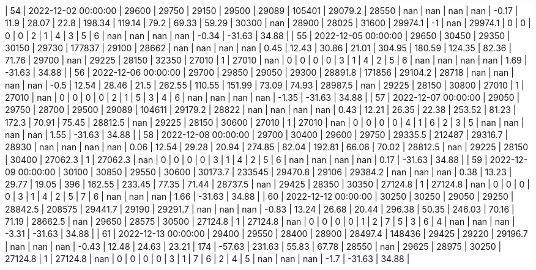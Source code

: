 |  54 | 2022-12-02 00:00:00 |  29600 |  29750 | 29150 |   29500 |     29089   | 105401           |  29079.2 |    28550 |    nan   |     nan   |     nan   |     nan   | -0.17 |    11.9  |    28.07 |    22.8  |        198.34 |         119.14 |          79.2  |           69.33 |           59.29 | 30300   |      nan |   28900 |    28025 |    31600 |        29974.1 |              -1 |           nan   |         29974.1 |                    0 |                 0 |              0 |            0 |           2 |           1 |          4 |            3 |             5 |             6 |           nan |            nan |            nan |            nan |   -0.34 | -31.63 | 34.88 |
|  55 | 2022-12-05 00:00:00 |  29650 |  30450 | 29350 |   30150 |     29730   | 177837           |  29100   |    28662 |    nan   |     nan   |     nan   |     nan   |  0.45 |    12.43 |    30.86 |    21.01 |        304.95 |         180.59 |         124.35 |           82.36 |           71.76 | 29700   |      nan |   29225 |    28150 |    32350 |        27010   |               1 |         27010   |           nan   |                    0 |                 0 |              0 |            0 |           3 |           1 |          4 |            2 |             5 |             6 |           nan |            nan |            nan |            nan |    1.69 | -31.63 | 34.88 |
|  56 | 2022-12-06 00:00:00 |  29700 |  29850 | 29050 |   29300 |     28891.8 | 171856           |  29104.2 |    28718 |    nan   |     nan   |     nan   |     nan   | -0.5  |    12.54 |    28.46 |    21.5  |        262.55 |         110.55 |         151.99 |           73.09 |           74.93 | 28987.5 |      nan |   29225 |    28150 |    30800 |        27010   |               1 |         27010   |           nan   |                    0 |                 0 |              0 |            0 |           2 |           1 |          5 |            3 |             4 |             6 |           nan |            nan |            nan |            nan |   -1.35 | -31.63 | 34.88 |
|  57 | 2022-12-07 00:00:00 |  29050 |  29750 | 28700 |   29500 |     29089   | 104611           |  29179.2 |    28822 |    nan   |     nan   |     nan   |     nan   |  0.43 |    12.21 |    26.35 |    22.38 |        253.52 |          81.23 |         172.3  |           70.91 |           75.45 | 28812.5 |      nan |   29225 |    28150 |    30600 |        27010   |               1 |         27010   |           nan   |                    0 |                 0 |              0 |            0 |           4 |           1 |          6 |            2 |             3 |             5 |           nan |            nan |            nan |            nan |    1.55 | -31.63 | 34.88 |
|  58 | 2022-12-08 00:00:00 |  29700 |  30400 | 29600 |   29750 |     29335.5 | 212487           |  29316.7 |    28930 |    nan   |     nan   |     nan   |     nan   |  0.06 |    12.54 |    29.28 |    20.94 |        274.85 |          82.04 |         192.81 |           66.06 |           70.02 | 28812.5 |      nan |   29225 |    28150 |    30400 |        27062.3 |               1 |         27062.3 |           nan   |                    0 |                 0 |              0 |            0 |           3 |           1 |          4 |            2 |             5 |             6 |           nan |            nan |            nan |            nan |    0.17 | -31.63 | 34.88 |
|  59 | 2022-12-09 00:00:00 |  30100 |  30850 | 29550 |   30600 |     30173.7 | 233545           |  29470.8 |    29106 |  29384.2 |     nan   |     nan   |     nan   |  0.38 |    13.23 |    29.77 |    19.05 |        396    |         162.55 |         233.45 |           77.35 |           71.44 | 28737.5 |      nan |   29425 |    28350 |    30350 |        27124.8 |               1 |         27124.8 |           nan   |                    0 |                 0 |              0 |            0 |           3 |           1 |          4 |            2 |             5 |             7 |             6 |            nan |            nan |            nan |    1.66 | -31.63 | 34.88 |
|  60 | 2022-12-12 00:00:00 |  30250 |  30250 | 29050 |   29250 |     28842.5 | 208575           |  29441.7 |    29190 |  29291.7 |     nan   |     nan   |     nan   | -0.83 |    13.24 |    26.68 |    20.44 |        296.38 |          50.35 |         246.03 |           70.16 |           71.19 | 28662.5 |      nan |   29650 |    28575 |    30500 |        27124.8 |               1 |         27124.8 |           nan   |                    0 |                 0 |              0 |            0 |           1 |           2 |          7 |            5 |             3 |             6 |             4 |            nan |            nan |            nan |   -3.31 | -31.63 | 34.88 |
|  61 | 2022-12-13 00:00:00 |  29400 |  29550 | 28400 |   28900 |     28497.4 | 148436           |  29425   |    29220 |  29196.7 |     nan   |     nan   |     nan   | -0.43 |    12.48 |    24.63 |    23.21 |        174    |         -57.63 |         231.63 |           55.83 |           67.78 | 28550   |      nan |   29625 |    28975 |    30250 |        27124.8 |               1 |         27124.8 |           nan   |                    0 |                 0 |              0 |            0 |           3 |           1 |          7 |            6 |             2 |             4 |             5 |            nan |            nan |            nan |   -1.7  | -31.63 | 34.88 |